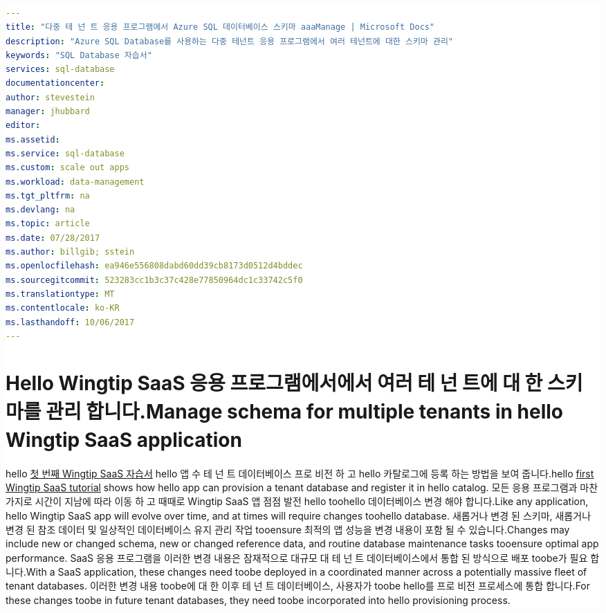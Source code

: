 ```yaml
---
title: "다중 테 넌 트 응용 프로그램에서 Azure SQL 데이터베이스 스키마 aaaManage | Microsoft Docs"
description: "Azure SQL Database를 사용하는 다중 테넌트 응용 프로그램에서 여러 테넌트에 대한 스키마 관리"
keywords: "SQL Database 자습서"
services: sql-database
documentationcenter: 
author: stevestein
manager: jhubbard
editor: 
ms.assetid: 
ms.service: sql-database
ms.custom: scale out apps
ms.workload: data-management
ms.tgt_pltfrm: na
ms.devlang: na
ms.topic: article
ms.date: 07/28/2017
ms.author: billgib; sstein
ms.openlocfilehash: ea946e556808dabd60dd39cb8173d0512d4bddec
ms.sourcegitcommit: 523283cc1b3c37c428e77850964dc1c33742c5f0
ms.translationtype: MT
ms.contentlocale: ko-KR
ms.lasthandoff: 10/06/2017
---
```

# <a name="manage-schema-for-multiple-tenants-in-hello-wingtip-saas-application"></a><span data-ttu-id="1831b-104">Hello Wingtip SaaS 응용 프로그램에서에서 여러 테 넌 트에 대 한 스키마를 관리 합니다.</span><span class="sxs-lookup"><span data-stu-id="1831b-104">Manage schema for multiple tenants in hello Wingtip SaaS application</span></span>

<span data-ttu-id="1831b-105">hello [첫 번째 Wingtip SaaS 자습서](sql-database-saas-tutorial.md) hello 앱 수 테 넌 트 데이터베이스 프로 비전 하 고 hello 카탈로그에 등록 하는 방법을 보여 줍니다.</span><span class="sxs-lookup"><span data-stu-id="1831b-105">hello [first Wingtip SaaS tutorial](sql-database-saas-tutorial.md) shows how hello app can provision a tenant database and register it in hello catalog.</span></span> <span data-ttu-id="1831b-106">모든 응용 프로그램과 마찬가지로 시간이 지남에 따라 이동 하 고 때때로 Wingtip SaaS 앱 점점 발전 hello toohello 데이터베이스 변경 해야 합니다.</span><span class="sxs-lookup"><span data-stu-id="1831b-106">Like any application, hello Wingtip SaaS app will evolve over time, and at times will require changes toohello database.</span></span> <span data-ttu-id="1831b-107">새롭거나 변경 된 스키마, 새롭거나 변경 된 참조 데이터 및 일상적인 데이터베이스 유지 관리 작업 tooensure 최적의 앱 성능을 변경 내용이 포함 될 수 있습니다.</span><span class="sxs-lookup"><span data-stu-id="1831b-107">Changes may include new or changed schema, new or changed reference data, and routine database maintenance tasks tooensure optimal app performance.</span></span> <span data-ttu-id="1831b-108">SaaS 응용 프로그램을 이러한 변경 내용은 잠재적으로 대규모 대 테 넌 트 데이터베이스에서 통합 된 방식으로 배포 toobe가 필요 합니다.</span><span class="sxs-lookup"><span data-stu-id="1831b-108">With a SaaS application, these changes need toobe deployed in a coordinated manner across a potentially massive fleet of tenant databases.</span></span> <span data-ttu-id="1831b-109">이러한 변경 내용 toobe에 대 한 이후 테 넌 트 데이터베이스, 사용자가 toobe hello를 프로 비전 프로세스에 통합 합니다.</span><span class="sxs-lookup"><span data-stu-id="1831b-109">For these changes toobe in future tenant databases, they need toobe incorporated into hello provisioning process.</span></span>
